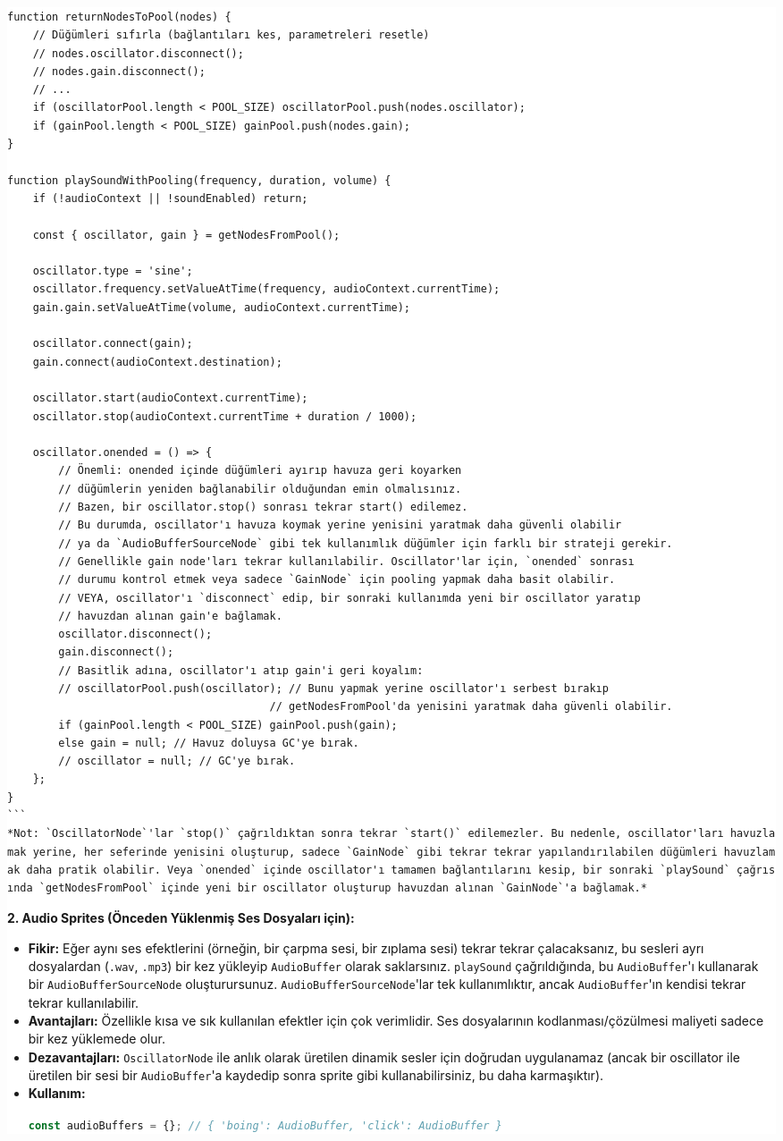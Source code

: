 
    function returnNodesToPool(nodes) {
        // Düğümleri sıfırla (bağlantıları kes, parametreleri resetle)
        // nodes.oscillator.disconnect();
        // nodes.gain.disconnect();
        // ...
        if (oscillatorPool.length < POOL_SIZE) oscillatorPool.push(nodes.oscillator);
        if (gainPool.length < POOL_SIZE) gainPool.push(nodes.gain);
    }

    function playSoundWithPooling(frequency, duration, volume) {
        if (!audioContext || !soundEnabled) return;

        const { oscillator, gain } = getNodesFromPool();

        oscillator.type = 'sine';
        oscillator.frequency.setValueAtTime(frequency, audioContext.currentTime);
        gain.gain.setValueAtTime(volume, audioContext.currentTime);

        oscillator.connect(gain);
        gain.connect(audioContext.destination);

        oscillator.start(audioContext.currentTime);
        oscillator.stop(audioContext.currentTime + duration / 1000);

        oscillator.onended = () => {
            // Önemli: onended içinde düğümleri ayırıp havuza geri koyarken
            // düğümlerin yeniden bağlanabilir olduğundan emin olmalısınız.
            // Bazen, bir oscillator.stop() sonrası tekrar start() edilemez.
            // Bu durumda, oscillator'ı havuza koymak yerine yenisini yaratmak daha güvenli olabilir
            // ya da `AudioBufferSourceNode` gibi tek kullanımlık düğümler için farklı bir strateji gerekir.
            // Genellikle gain node'ları tekrar kullanılabilir. Oscillator'lar için, `onended` sonrası
            // durumu kontrol etmek veya sadece `GainNode` için pooling yapmak daha basit olabilir.
            // VEYA, oscillator'ı `disconnect` edip, bir sonraki kullanımda yeni bir oscillator yaratıp
            // havuzdan alınan gain'e bağlamak.
            oscillator.disconnect();
            gain.disconnect();
            // Basitlik adına, oscillator'ı atıp gain'i geri koyalım:
            // oscillatorPool.push(oscillator); // Bunu yapmak yerine oscillator'ı serbest bırakıp
                                             // getNodesFromPool'da yenisini yaratmak daha güvenli olabilir.
            if (gainPool.length < POOL_SIZE) gainPool.push(gain);
            else gain = null; // Havuz doluysa GC'ye bırak.
            // oscillator = null; // GC'ye bırak.
        };
    }
    ```
    *Not: `OscillatorNode`'lar `stop()` çağrıldıktan sonra tekrar `start()` edilemezler. Bu nedenle, oscillator'ları havuzlamak yerine, her seferinde yenisini oluşturup, sadece `GainNode` gibi tekrar tekrar yapılandırılabilen düğümleri havuzlamak daha pratik olabilir. Veya `onended` içinde oscillator'ı tamamen bağlantılarını kesip, bir sonraki `playSound` çağrısında `getNodesFromPool` içinde yeni bir oscillator oluşturup havuzdan alınan `GainNode`'a bağlamak.*

**2. Audio Sprites (Önceden Yüklenmiş Ses Dosyaları için):**

*   **Fikir:** Eğer aynı ses efektlerini (örneğin, bir çarpma sesi, bir zıplama sesi) tekrar tekrar çalacaksanız, bu sesleri ayrı dosyalardan (`.wav`, `.mp3`) bir kez yükleyip `AudioBuffer` olarak saklarsınız. `playSound` çağrıldığında, bu `AudioBuffer`'ı kullanarak bir `AudioBufferSourceNode` oluşturursunuz. `AudioBufferSourceNode`'lar tek kullanımlıktır, ancak `AudioBuffer`'ın kendisi tekrar tekrar kullanılabilir.
*   **Avantajları:** Özellikle kısa ve sık kullanılan efektler için çok verimlidir. Ses dosyalarının kodlanması/çözülmesi maliyeti sadece bir kez yüklemede olur.
*   **Dezavantajları:** `OscillatorNode` ile anlık olarak üretilen dinamik sesler için doğrudan uygulanamaz (ancak bir oscillator ile üretilen bir sesi bir `AudioBuffer`'a kaydedip sonra sprite gibi kullanabilirsiniz, bu daha karmaşıktır).
*   **Kullanım:**
    ```javascript
    const audioBuffers = {}; // { 'boing': AudioBuffer, 'click': AudioBuffer }
